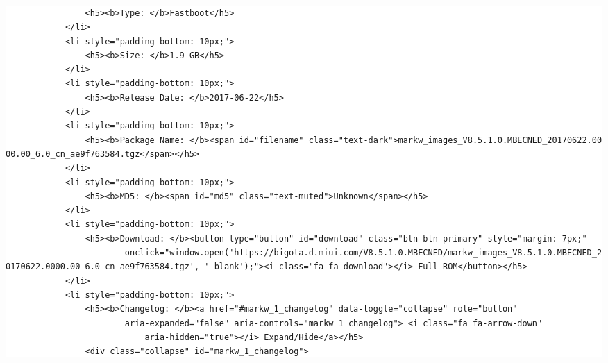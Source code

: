                     <h5><b>Type: </b>Fastboot</h5>
                </li>
                <li style="padding-bottom: 10px;">
                    <h5><b>Size: </b>1.9 GB</h5>
                </li>
                <li style="padding-bottom: 10px;">
                    <h5><b>Release Date: </b>2017-06-22</h5>
                </li>
                <li style="padding-bottom: 10px;">
                    <h5><b>Package Name: </b><span id="filename" class="text-dark">markw_images_V8.5.1.0.MBECNED_20170622.0000.00_6.0_cn_ae9f763584.tgz</span></h5>
                </li>
                <li style="padding-bottom: 10px;">
                    <h5><b>MD5: </b><span id="md5" class="text-muted">Unknown</span></h5>
                </li>
                <li style="padding-bottom: 10px;">
                    <h5><b>Download: </b><button type="button" id="download" class="btn btn-primary" style="margin: 7px;"
                            onclick="window.open('https://bigota.d.miui.com/V8.5.1.0.MBECNED/markw_images_V8.5.1.0.MBECNED_20170622.0000.00_6.0_cn_ae9f763584.tgz', '_blank');"><i class="fa fa-download"></i> Full ROM</button></h5>
                </li>
                <li style="padding-bottom: 10px;">
                    <h5><b>Changelog: </b><a href="#markw_1_changelog" data-toggle="collapse" role="button"
                            aria-expanded="false" aria-controls="markw_1_changelog"> <i class="fa fa-arrow-down"
                                aria-hidden="true"></i> Expand/Hide</a></h5>
                    <div class="collapse" id="markw_1_changelog">